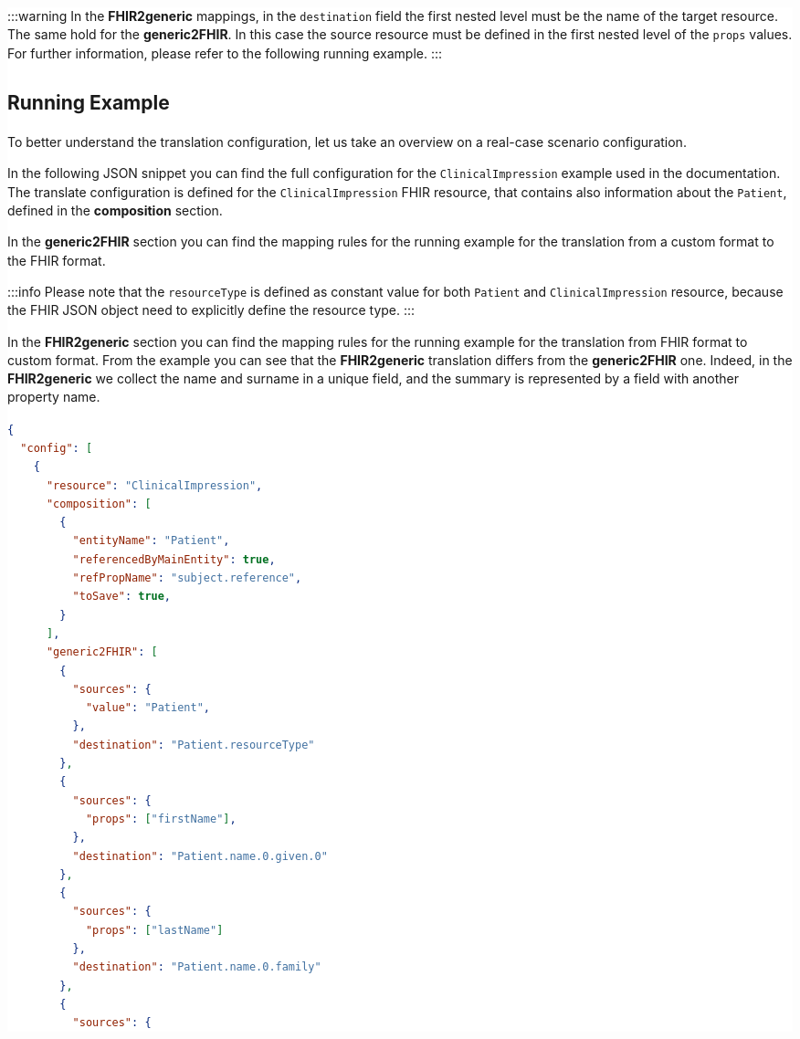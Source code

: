 :::warning
In the **FHIR2generic** mappings, in the `destination` field the first nested level must be the name of the target resource.
The same hold for the **generic2FHIR**. In this case the source resource must be defined in the first nested level of the `props` values.
For further information, please refer to the following running example.
:::

## Running Example

To better understand the translation configuration, let us take an overview on a real-case scenario configuration.

In the following JSON snippet you can find the full configuration for the `ClinicalImpression` example used in the documentation. The translate configuration is defined for the `ClinicalImpression` FHIR resource, that contains also information about the `Patient`, defined in the **composition** section.

In the **generic2FHIR** section you can find the mapping rules for the running example for the translation from a custom format to the FHIR format.

:::info
Please note that the `resourceType` is defined as constant value for both `Patient` and `ClinicalImpression` resource, because the FHIR JSON object need to explicitly define the resource type.
:::

In the **FHIR2generic** section you can find the mapping rules for the running example for the translation from FHIR format to custom format.
From the example you can see that the **FHIR2generic** translation differs from the **generic2FHIR** one. Indeed, in the **FHIR2generic** we collect the name and surname in a unique field, and the summary is represented by a field with another property name.

```json
{
  "config": [
    {
      "resource": "ClinicalImpression",
      "composition": [
        {
          "entityName": "Patient",
          "referencedByMainEntity": true,
          "refPropName": "subject.reference",
          "toSave": true,
        }
      ],
      "generic2FHIR": [
        {
          "sources": {
            "value": "Patient",
          },
          "destination": "Patient.resourceType"
        },
        {
          "sources": {
            "props": ["firstName"],
          },
          "destination": "Patient.name.0.given.0"
        },
        {
          "sources": {
            "props": ["lastName"]
          },
          "destination": "Patient.name.0.family"
        },
        {
          "sources": {
```
